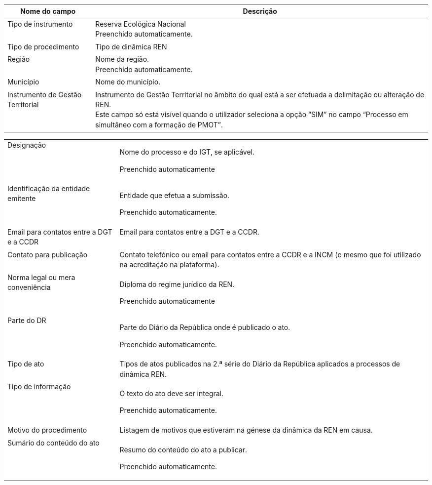 | Nome do campo           | Descrição                              |
|-------------------------|----------------------------------------|
| Tipo de instrumento     | Reserva Ecológica Nacional<br>Preenchido automaticamente.|                         |
| Tipo de procedimento    | Tipo de dinâmica REN                   |
| Região                  | Nome da região.<br>Preenchido automaticamente.|
| Município               | Nome do município.                     |
| Instrumento de Gestão Territorial | Instrumento de Gestão Territorial no âmbito do qual está a ser efetuada a delimitação ou alteração de REN.<br>Este campo só está visível quando o utilizador seleciona a opção “SIM” no campo “Processo em simultâneo com a formação de PMOT”.|



<table>
<tr class="odd">
<td>Designação</td>
<td><p>Nome do processo e do IGT, se aplicável.</p>
<p>Preenchido automaticamente</p></td>
</tr>
<tr class="even">
<td>Identificação da entidade emitente</td>
<td><p>Entidade que efetua a submissão.</p>
<p>Preenchido automaticamente.</p></td>
</tr>
<tr class="odd">
<td>Email para contatos entre a DGT e a CCDR</td>
<td>Email para contatos entre a DGT e a CCDR.</td>
</tr>
<tr class="even">
<td>Contato para publicação</td>
<td>Contato telefónico ou email para contatos entre a CCDR e a INCM (o
mesmo que foi utilizado na acreditação na plataforma).</td>
</tr>
<tr class="odd">
<td>Norma legal ou mera conveniência</td>
<td><p>Diploma do regime jurídico da REN.</p>
<p>Preenchido automaticamente</p></td>
</tr>
<tr class="even">
<td>Parte do DR</td>
<td><p>Parte do Diário da República onde é publicado o ato.</p>
<p>Preenchido automaticamente.</p></td>
</tr>
<tr class="odd">
<td>Tipo de ato</td>
<td>Tipos de atos publicados na 2.ª série do Diário da República
aplicados a processos de dinâmica REN.</td>
</tr>
<tr class="even">
<td>Tipo de informação</td>
<td><p>O texto do ato deve ser integral.</p>
<p>Preenchido automaticamente.</p></td>
</tr>
<tr class="odd">
<td>Motivo do procedimento</td>
<td>Listagem de motivos que estiveram na génese da dinâmica da REN em
causa.</td>
</tr>
<tr class="even">
<td>Sumário do conteúdo do ato</td>
<td><p>Resumo do conteúdo do ato a publicar.</p>
<p>Preenchido automaticamente.</p></td>
</tr>
</tbody>